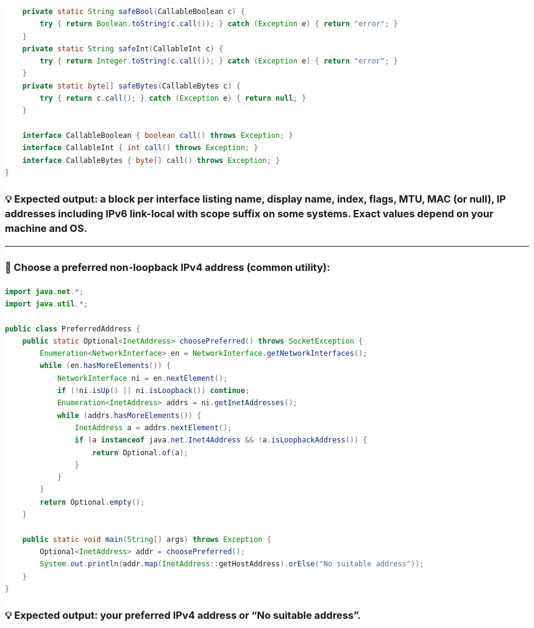 ```java
    private static String safeBool(CallableBoolean c) {
        try { return Boolean.toString(c.call()); } catch (Exception e) { return "error"; }
    }
    private static String safeInt(CallableInt c) {
        try { return Integer.toString(c.call()); } catch (Exception e) { return "error"; }
    }
    private static byte[] safeBytes(CallableBytes c) {
        try { return c.call(); } catch (Exception e) { return null; }
    }

    interface CallableBoolean { boolean call() throws Exception; }
    interface CallableInt { int call() throws Exception; }
    interface CallableBytes { byte[] call() throws Exception; }
}
```
### 💡 Expected output: a block per interface listing name, display name, index, flags, MTU, MAC (or null), IP addresses including IPv6 link-local with scope suffix on some systems. Exact values depend on your machine and OS.

----

### 📌 Choose a preferred non-loopback IPv4 address (common utility):
```java
import java.net.*;
import java.util.*;

public class PreferredAddress {
    public static Optional<InetAddress> choosePreferred() throws SocketException {
        Enumeration<NetworkInterface> en = NetworkInterface.getNetworkInterfaces();
        while (en.hasMoreElements()) {
            NetworkInterface ni = en.nextElement();
            if (!ni.isUp() || ni.isLoopback()) continue;
            Enumeration<InetAddress> addrs = ni.getInetAddresses();
            while (addrs.hasMoreElements()) {
                InetAddress a = addrs.nextElement();
                if (a instanceof java.net.Inet4Address && !a.isLoopbackAddress()) {
                    return Optional.of(a);
                }
            }
        }
        return Optional.empty();
    }

    public static void main(String[] args) throws Exception {
        Optional<InetAddress> addr = choosePreferred();
        System.out.println(addr.map(InetAddress::getHostAddress).orElse("No suitable address"));
    }
}
```
### 💡 Expected output: your preferred IPv4 address or “No suitable address”.
